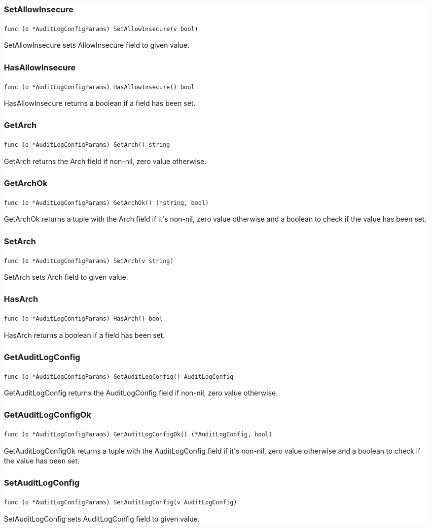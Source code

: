 ### SetAllowInsecure

`func (o *AuditLogConfigParams) SetAllowInsecure(v bool)`

SetAllowInsecure sets AllowInsecure field to given value.

### HasAllowInsecure

`func (o *AuditLogConfigParams) HasAllowInsecure() bool`

HasAllowInsecure returns a boolean if a field has been set.

### GetArch

`func (o *AuditLogConfigParams) GetArch() string`

GetArch returns the Arch field if non-nil, zero value otherwise.

### GetArchOk

`func (o *AuditLogConfigParams) GetArchOk() (*string, bool)`

GetArchOk returns a tuple with the Arch field if it's non-nil, zero value otherwise
and a boolean to check if the value has been set.

### SetArch

`func (o *AuditLogConfigParams) SetArch(v string)`

SetArch sets Arch field to given value.

### HasArch

`func (o *AuditLogConfigParams) HasArch() bool`

HasArch returns a boolean if a field has been set.

### GetAuditLogConfig

`func (o *AuditLogConfigParams) GetAuditLogConfig() AuditLogConfig`

GetAuditLogConfig returns the AuditLogConfig field if non-nil, zero value otherwise.

### GetAuditLogConfigOk

`func (o *AuditLogConfigParams) GetAuditLogConfigOk() (*AuditLogConfig, bool)`

GetAuditLogConfigOk returns a tuple with the AuditLogConfig field if it's non-nil, zero value otherwise
and a boolean to check if the value has been set.

### SetAuditLogConfig

`func (o *AuditLogConfigParams) SetAuditLogConfig(v AuditLogConfig)`

SetAuditLogConfig sets AuditLogConfig field to given value.

